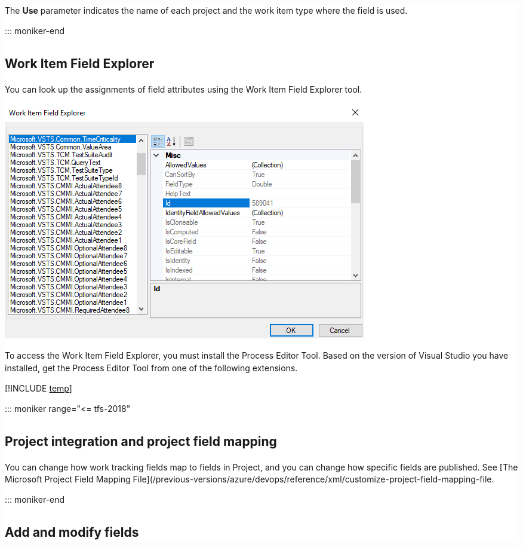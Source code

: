 The **Use** parameter indicates the name of each project and the work item type where the field is used. 

::: moniker-end


<a id="wi-explorer">  </a>

## Work Item Field Explorer 

You can look up the assignments of field attributes using the Work Item Field Explorer tool.  

![Work item field explorer](media/fields/work-item-field-explorer.png)


To access the Work Item Field Explorer, you must install the Process Editor Tool. Based on the version of Visual Studio you have installed, get the Process Editor Tool from one of the following extensions. 

[!INCLUDE [temp](../../includes/process-editor-tool.md)]

 

::: moniker range="<= tfs-2018"  

## Project integration and project field mapping  

You can change how work tracking fields map to fields in Project, and you can change how specific fields are published. See [The Microsoft Project Field Mapping File](/previous-versions/azure/devops/reference/xml/customize-project-field-mapping-file. 

::: moniker-end  

## Add and modify fields   
